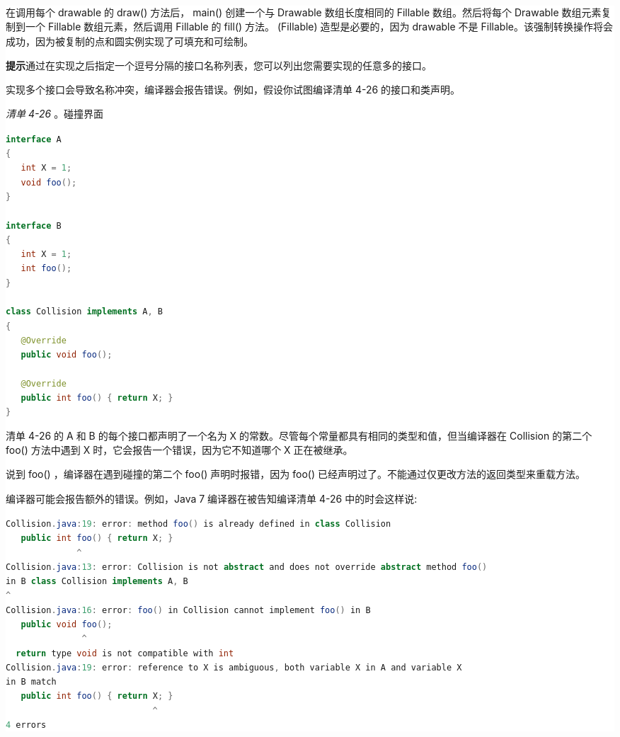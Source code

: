 在调用每个 drawable 的 draw() 方法后， main() 创建一个与 Drawable 数组长度相同的 Fillable 数组。然后将每个 Drawable 数组元素复制到一个 Fillable 数组元素，然后调用 Fillable 的 fill() 方法。 (Fillable) 造型是必要的，因为 drawable 不是 Fillable。该强制转换操作将会成功，因为被复制的点和圆实例实现了可填充和可绘制。

**提示**通过在实现之后指定一个逗号分隔的接口名称列表，您可以列出您需要实现的任意多的接口。

实现多个接口会导致名称冲突，编译器会报告错误。例如，假设你试图编译清单 4-26 的接口和类声明。

*清单 4-26* 。碰撞界面

```java
interface A
{
   int X = 1;
   void foo();
}

interface B
{
   int X = 1;
   int foo();
}

class Collision implements A, B
{
   @Override
   public void foo();

   @Override
   public int foo() { return X; }
}

```

清单 4-26 的 A 和 B 的每个接口都声明了一个名为 X 的常数。尽管每个常量都具有相同的类型和值，但当编译器在 Collision 的第二个 foo() 方法中遇到 X 时，它会报告一个错误，因为它不知道哪个 X 正在被继承。

说到 foo() ，编译器在遇到碰撞的第二个 foo() 声明时报错，因为 foo() 已经声明过了。不能通过仅更改方法的返回类型来重载方法。

编译器可能会报告额外的错误。例如，Java 7 编译器在被告知编译清单 4-26 中的时会这样说:

```java
Collision.java:19: error: method foo() is already defined in class Collision
   public int foo() { return X; }
              ^
Collision.java:13: error: Collision is not abstract and does not override abstract method foo()
in B class Collision implements A, B
^
Collision.java:16: error: foo() in Collision cannot implement foo() in B
   public void foo();
               ^
  return type void is not compatible with int
Collision.java:19: error: reference to X is ambiguous, both variable X in A and variable X
in B match
   public int foo() { return X; }
                             ^
4 errors

```
